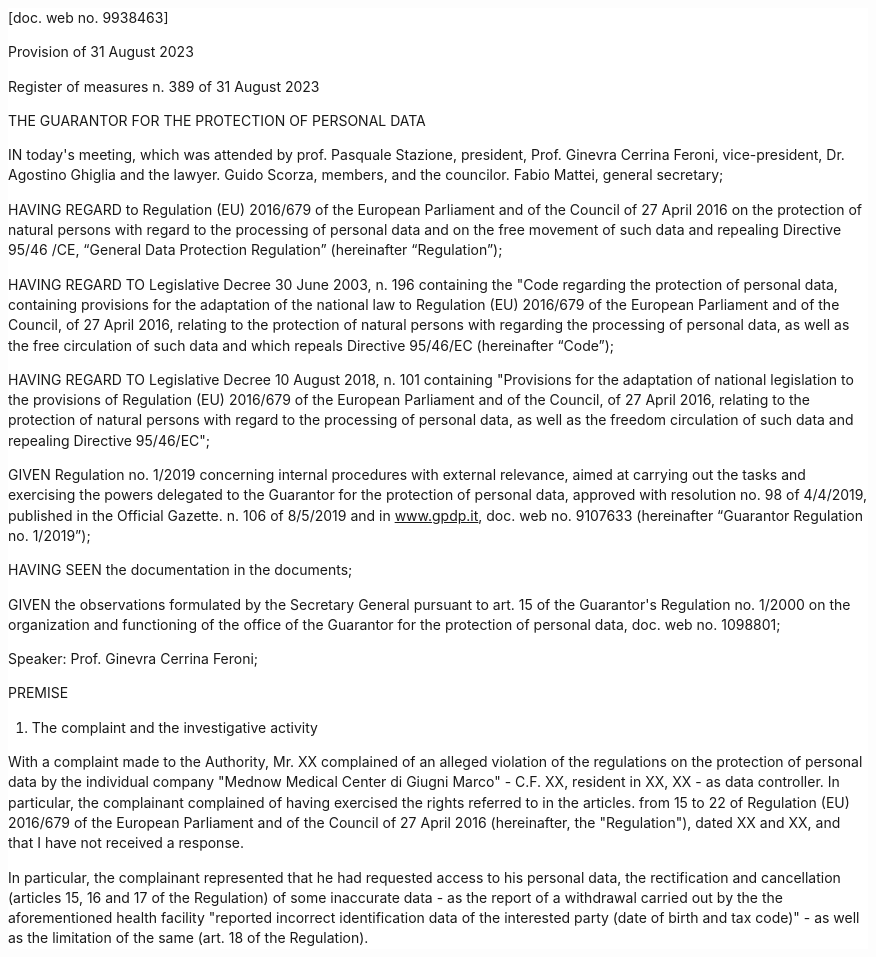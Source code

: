 \[doc. web no. 9938463\]

Provision of 31 August 2023

Register of measures
n. 389 of 31 August 2023

THE GUARANTOR FOR THE PROTECTION OF PERSONAL DATA

IN today's meeting, which was attended by prof. Pasquale Stazione, president, Prof. Ginevra Cerrina Feroni, vice-president, Dr. Agostino Ghiglia and the lawyer. Guido Scorza, members, and the councilor. Fabio Mattei, general secretary;

HAVING REGARD to Regulation (EU) 2016/679 of the European Parliament and of the Council of 27 April 2016 on the protection of natural persons with regard to the processing of personal data and on the free movement of such data and repealing Directive 95/46 /CE, “General Data Protection Regulation” (hereinafter “Regulation”);

HAVING REGARD TO Legislative Decree 30 June 2003, n. 196 containing the "Code regarding the protection of personal data, containing provisions for the adaptation of the national law to Regulation (EU) 2016/679 of the European Parliament and of the Council, of 27 April 2016, relating to the protection of natural persons with regarding the processing of personal data, as well as the free circulation of such data and which repeals Directive 95/46/EC (hereinafter “Code”);

HAVING REGARD TO Legislative Decree 10 August 2018, n. 101 containing "Provisions for the adaptation of national legislation to the provisions of Regulation (EU) 2016/679 of the European Parliament and of the Council, of 27 April 2016, relating to the protection of natural persons with regard to the processing of personal data, as well as the freedom circulation of such data and repealing Directive 95/46/EC";

GIVEN Regulation no. 1/2019 concerning internal procedures with external relevance, aimed at carrying out the tasks and exercising the powers delegated to the Guarantor for the protection of personal data, approved with resolution no. 98 of 4/4/2019, published in the Official Gazette. n. 106 of 8/5/2019 and in www.gpdp.it, doc. web no. 9107633 (hereinafter “Guarantor Regulation no. 1/2019”);

HAVING SEEN the documentation in the documents;

GIVEN the observations formulated by the Secretary General pursuant to art. 15 of the Guarantor's Regulation no. 1/2000 on the organization and functioning of the office of the Guarantor for the protection of personal data, doc. web no. 1098801;

Speaker: Prof. Ginevra Cerrina Feroni;

PREMISE

1. The complaint and the investigative activity

With a complaint made to the Authority, Mr. XX complained of an alleged violation of the regulations on the protection of personal data by the individual company "Mednow Medical Center di Giugni Marco" - C.F. XX, resident in XX, XX - as data controller. In particular, the complainant complained of having exercised the rights referred to in the articles. from 15 to 22 of Regulation (EU) 2016/679 of the European Parliament and of the Council of 27 April 2016 (hereinafter, the "Regulation"), dated XX and XX, and that I have not received a response.

In particular, the complainant represented that he had requested access to his personal data, the rectification and cancellation (articles 15, 16 and 17 of the Regulation) of some inaccurate data - as the report of a withdrawal carried out by the the aforementioned health facility "reported incorrect identification data of the interested party (date of birth and tax code)" - as well as the limitation of the same (art. 18 of the Regulation).
